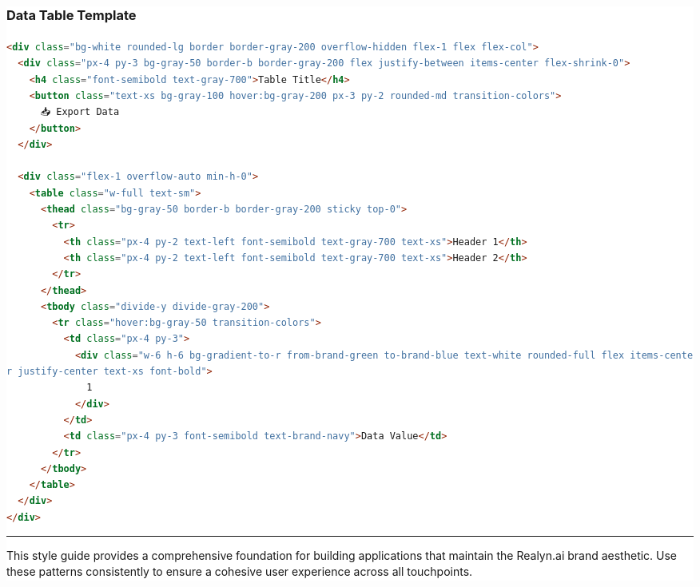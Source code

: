 ### Data Table Template
```html
<div class="bg-white rounded-lg border border-gray-200 overflow-hidden flex-1 flex flex-col">
  <div class="px-4 py-3 bg-gray-50 border-b border-gray-200 flex justify-between items-center flex-shrink-0">
    <h4 class="font-semibold text-gray-700">Table Title</h4>
    <button class="text-xs bg-gray-100 hover:bg-gray-200 px-3 py-2 rounded-md transition-colors">
      📥 Export Data
    </button>
  </div>
  
  <div class="flex-1 overflow-auto min-h-0">
    <table class="w-full text-sm">
      <thead class="bg-gray-50 border-b border-gray-200 sticky top-0">
        <tr>
          <th class="px-4 py-2 text-left font-semibold text-gray-700 text-xs">Header 1</th>
          <th class="px-4 py-2 text-left font-semibold text-gray-700 text-xs">Header 2</th>
        </tr>
      </thead>
      <tbody class="divide-y divide-gray-200">
        <tr class="hover:bg-gray-50 transition-colors">
          <td class="px-4 py-3">
            <div class="w-6 h-6 bg-gradient-to-r from-brand-green to-brand-blue text-white rounded-full flex items-center justify-center text-xs font-bold">
              1
            </div>
          </td>
          <td class="px-4 py-3 font-semibold text-brand-navy">Data Value</td>
        </tr>
      </tbody>
    </table>
  </div>
</div>
```

---

This style guide provides a comprehensive foundation for building applications that maintain the Realyn.ai brand aesthetic. Use these patterns consistently to ensure a cohesive user experience across all touchpoints.
